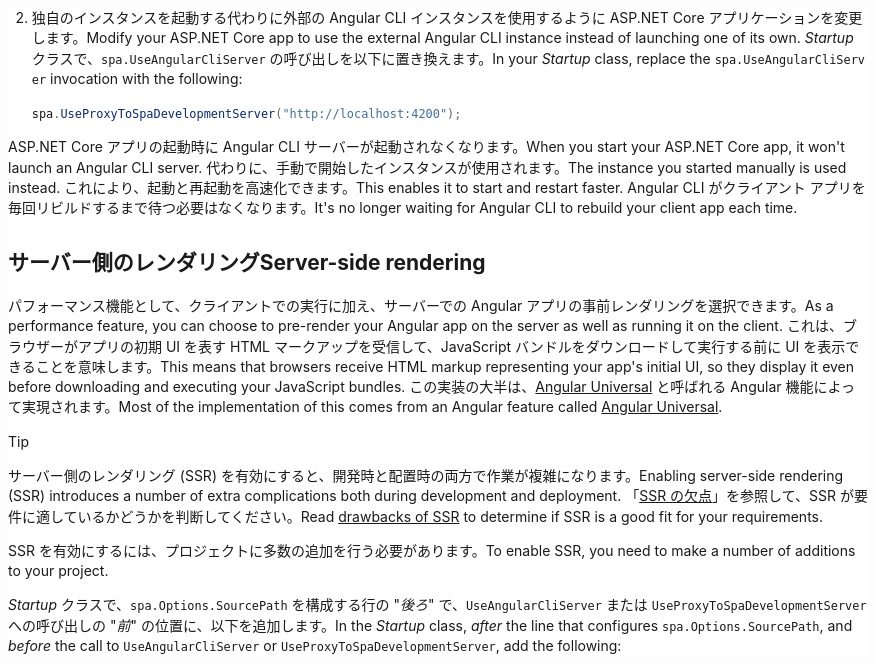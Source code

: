 2. <span data-ttu-id="b3c83-169">独自のインスタンスを起動する代わりに外部の Angular CLI インスタンスを使用するように ASP.NET Core アプリケーションを変更します。</span><span class="sxs-lookup"><span data-stu-id="b3c83-169">Modify your ASP.NET Core app to use the external Angular CLI instance instead of launching one of its own.</span></span> <span data-ttu-id="b3c83-170">*Startup* クラスで、`spa.UseAngularCliServer` の呼び出しを以下に置き換えます。</span><span class="sxs-lookup"><span data-stu-id="b3c83-170">In your *Startup* class, replace the `spa.UseAngularCliServer` invocation with the following:</span></span>

    ```csharp
    spa.UseProxyToSpaDevelopmentServer("http://localhost:4200");
    ```

<span data-ttu-id="b3c83-171">ASP.NET Core アプリの起動時に Angular CLI サーバーが起動されなくなります。</span><span class="sxs-lookup"><span data-stu-id="b3c83-171">When you start your ASP.NET Core app, it won't launch an Angular CLI server.</span></span> <span data-ttu-id="b3c83-172">代わりに、手動で開始したインスタンスが使用されます。</span><span class="sxs-lookup"><span data-stu-id="b3c83-172">The instance you started manually is used instead.</span></span> <span data-ttu-id="b3c83-173">これにより、起動と再起動を高速化できます。</span><span class="sxs-lookup"><span data-stu-id="b3c83-173">This enables it to start and restart faster.</span></span> <span data-ttu-id="b3c83-174">Angular CLI がクライアント アプリを毎回リビルドするまで待つ必要はなくなります。</span><span class="sxs-lookup"><span data-stu-id="b3c83-174">It's no longer waiting for Angular CLI to rebuild your client app each time.</span></span>

## <a name="server-side-rendering"></a><span data-ttu-id="b3c83-175">サーバー側のレンダリング</span><span class="sxs-lookup"><span data-stu-id="b3c83-175">Server-side rendering</span></span>

<span data-ttu-id="b3c83-176">パフォーマンス機能として、クライアントでの実行に加え、サーバーでの Angular アプリの事前レンダリングを選択できます。</span><span class="sxs-lookup"><span data-stu-id="b3c83-176">As a performance feature, you can choose to pre-render your Angular app on the server as well as running it on the client.</span></span> <span data-ttu-id="b3c83-177">これは、ブラウザーがアプリの初期 UI を表す HTML マークアップを受信して、JavaScript バンドルをダウンロードして実行する前に UI を表示できることを意味します。</span><span class="sxs-lookup"><span data-stu-id="b3c83-177">This means that browsers receive HTML markup representing your app's initial UI, so they display it even before downloading and executing your JavaScript bundles.</span></span> <span data-ttu-id="b3c83-178">この実装の大半は、[Angular Universal](https://universal.angular.io/) と呼ばれる Angular 機能によって実現されます。</span><span class="sxs-lookup"><span data-stu-id="b3c83-178">Most of the implementation of this comes from an Angular feature called [Angular Universal](https://universal.angular.io/).</span></span>

> [!TIP]
> <span data-ttu-id="b3c83-179">サーバー側のレンダリング (SSR) を有効にすると、開発時と配置時の両方で作業が複雑になります。</span><span class="sxs-lookup"><span data-stu-id="b3c83-179">Enabling server-side rendering (SSR) introduces a number of extra complications both during development and deployment.</span></span> <span data-ttu-id="b3c83-180">「[SSR の欠点](#drawbacks-of-ssr)」を参照して、SSR が要件に適しているかどうかを判断してください。</span><span class="sxs-lookup"><span data-stu-id="b3c83-180">Read [drawbacks of SSR](#drawbacks-of-ssr) to determine if SSR is a good fit for your requirements.</span></span>

<span data-ttu-id="b3c83-181">SSR を有効にするには、プロジェクトに多数の追加を行う必要があります。</span><span class="sxs-lookup"><span data-stu-id="b3c83-181">To enable SSR, you need to make a number of additions to your project.</span></span>

<span data-ttu-id="b3c83-182">*Startup* クラスで、`spa.Options.SourcePath` を構成する行の "*後ろ*" で、`UseAngularCliServer` または `UseProxyToSpaDevelopmentServer` への呼び出しの "*前*" の位置に、以下を追加します。</span><span class="sxs-lookup"><span data-stu-id="b3c83-182">In the *Startup* class, *after* the line that configures `spa.Options.SourcePath`, and *before* the call to `UseAngularCliServer` or `UseProxyToSpaDevelopmentServer`, add the following:</span></span>

